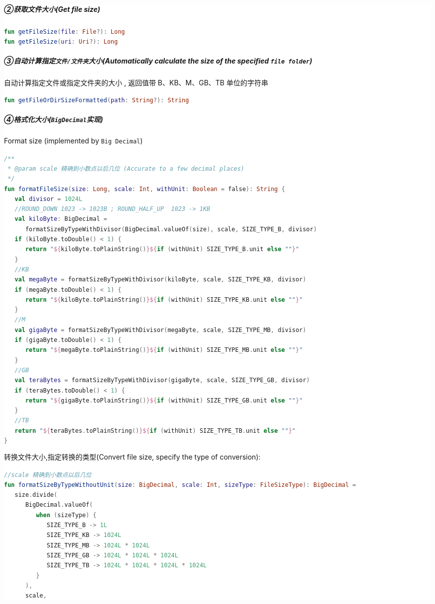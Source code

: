 ##### ②获取文件大小(Get file size)

```kotlin
fun getFileSize(file: File?): Long
fun getFileSize(uri: Uri?): Long
```

##### ③自动计算指定`文件/文件夹`大小(Automatically calculate the size of the specified `file folder`)

自动计算指定文件或指定文件夹的大小 , 返回值带 B、KB、M、GB、TB 单位的字符串

```kotlin
fun getFileOrDirSizeFormatted(path: String?): String
```

##### ④格式化大小(`BigDecimal`实现)

Format size (implemented by `Big Decimal`)

```kotlin
/**
 * @param scale 精确到小数点以后几位 (Accurate to a few decimal places)
 */
fun formatFileSize(size: Long, scale: Int, withUnit: Boolean = false): String {
   val divisor = 1024L
   //ROUND_DOWN 1023 -> 1023B ; ROUND_HALF_UP  1023 -> 1KB
   val kiloByte: BigDecimal =
      formatSizeByTypeWithDivisor(BigDecimal.valueOf(size), scale, SIZE_TYPE_B, divisor)
   if (kiloByte.toDouble() < 1) {
      return "${kiloByte.toPlainString()}${if (withUnit) SIZE_TYPE_B.unit else ""}"
   }
   //KB
   val megaByte = formatSizeByTypeWithDivisor(kiloByte, scale, SIZE_TYPE_KB, divisor)
   if (megaByte.toDouble() < 1) {
      return "${kiloByte.toPlainString()}${if (withUnit) SIZE_TYPE_KB.unit else ""}"
   }
   //M
   val gigaByte = formatSizeByTypeWithDivisor(megaByte, scale, SIZE_TYPE_MB, divisor)
   if (gigaByte.toDouble() < 1) {
      return "${megaByte.toPlainString()}${if (withUnit) SIZE_TYPE_MB.unit else ""}"
   }
   //GB
   val teraBytes = formatSizeByTypeWithDivisor(gigaByte, scale, SIZE_TYPE_GB, divisor)
   if (teraBytes.toDouble() < 1) {
      return "${gigaByte.toPlainString()}${if (withUnit) SIZE_TYPE_GB.unit else ""}"
   }
   //TB
   return "${teraBytes.toPlainString()}${if (withUnit) SIZE_TYPE_TB.unit else ""}"
}
```

转换文件大小,指定转换的类型(Convert file size, specify the type of conversion):

```kotlin
//scale 精确到小数点以后几位
fun formatSizeByTypeWithoutUnit(size: BigDecimal, scale: Int, sizeType: FileSizeType): BigDecimal =
   size.divide(
      BigDecimal.valueOf(
         when (sizeType) {
            SIZE_TYPE_B -> 1L
            SIZE_TYPE_KB -> 1024L
            SIZE_TYPE_MB -> 1024L * 1024L
            SIZE_TYPE_GB -> 1024L * 1024L * 1024L
            SIZE_TYPE_TB -> 1024L * 1024L * 1024L * 1024L
         }
      ),
      scale,
```